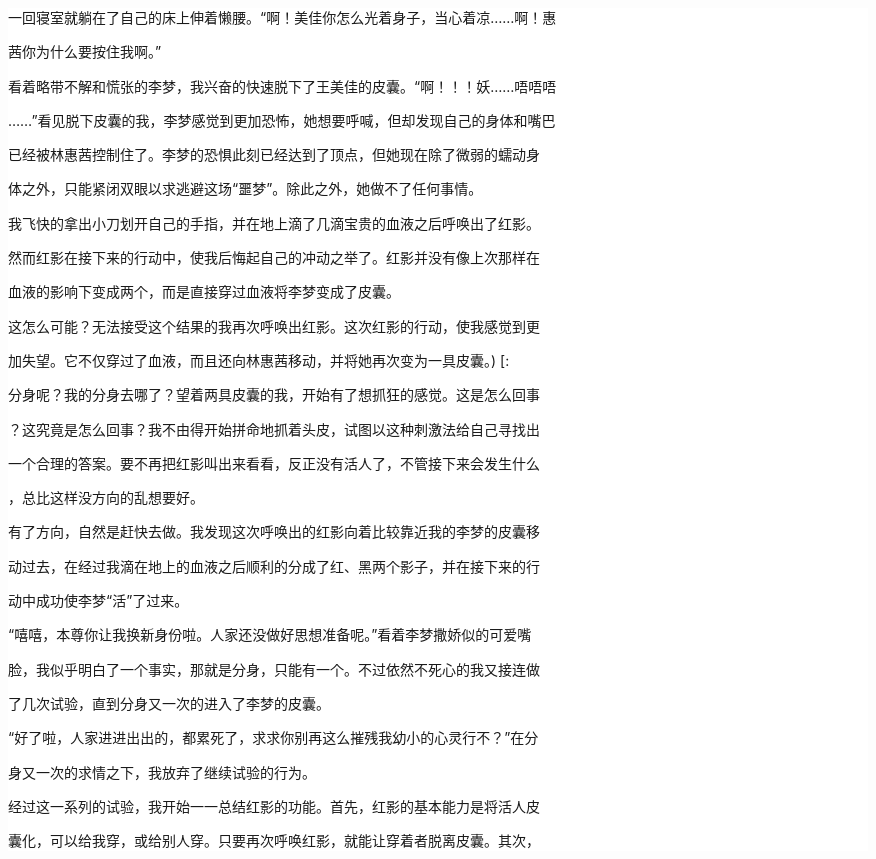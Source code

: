 一回寝室就躺在了自己的床上伸着懒腰。“啊！美佳你怎么光着身子，当心着凉……啊！惠

茜你为什么要按住我啊。”



看着略带不解和慌张的李梦，我兴奋的快速脱下了王美佳的皮囊。“啊！！！妖……唔唔唔

……”看见脱下皮囊的我，李梦感觉到更加恐怖，她想要呼喊，但却发现自己的身体和嘴巴

已经被林惠茜控制住了。李梦的恐惧此刻已经达到了顶点，但她现在除了微弱的蠕动身

体之外，只能紧闭双眼以求逃避这场“噩梦”。除此之外，她做不了任何事情。



我飞快的拿出小刀划开自己的手指，并在地上滴了几滴宝贵的血液之后呼唤出了红影。

然而红影在接下来的行动中，使我后悔起自己的冲动之举了。红影并没有像上次那样在

血液的影响下变成两个，而是直接穿过血液将李梦变成了皮囊。





这怎么可能？无法接受这个结果的我再次呼唤出红影。这次红影的行动，使我感觉到更

加失望。它不仅穿过了血液，而且还向林惠茜移动，并将她再次变为一具皮囊。)   [:





分身呢？我的分身去哪了？望着两具皮囊的我，开始有了想抓狂的感觉。这是怎么回事

？这究竟是怎么回事？我不由得开始拼命地抓着头皮，试图以这种刺激法给自己寻找出

一个合理的答案。要不再把红影叫出来看看，反正没有活人了，不管接下来会发生什么

，总比这样没方向的乱想要好。





有了方向，自然是赶快去做。我发现这次呼唤出的红影向着比较靠近我的李梦的皮囊移

动过去，在经过我滴在地上的血液之后顺利的分成了红、黑两个影子，并在接下来的行

动中成功使李梦“活”了过来。



“嘻嘻，本尊你让我换新身份啦。人家还没做好思想准备呢。”看着李梦撒娇似的可爱嘴

脸，我似乎明白了一个事实，那就是分身，只能有一个。不过依然不死心的我又接连做

了几次试验，直到分身又一次的进入了李梦的皮囊。



“好了啦，人家进进出出的，都累死了，求求你别再这么摧残我幼小的心灵行不？”在分

身又一次的求情之下，我放弃了继续试验的行为。



经过这一系列的试验，我开始一一总结红影的功能。首先，红影的基本能力是将活人皮

囊化，可以给我穿，或给别人穿。只要再次呼唤红影，就能让穿着者脱离皮囊。其次，
